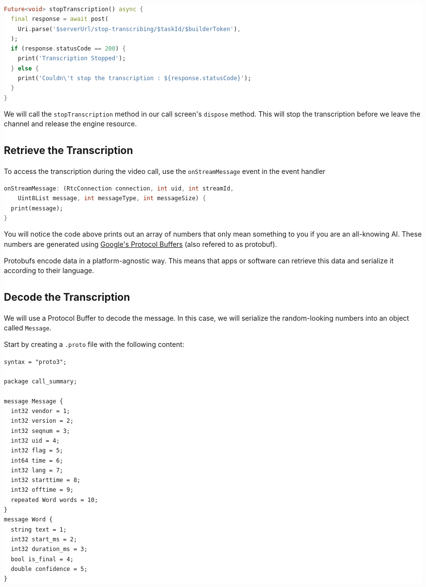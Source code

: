 ```dart
Future<void> stopTranscription() async {
  final response = await post(
    Uri.parse('$serverUrl/stop-transcribing/$taskId/$builderToken'),
  );
  if (response.statusCode == 200) {
    print('Transcription Stopped');
  } else {
    print('Couldn\'t stop the transcription : ${response.statusCode}');
  }
}
```

We will call the `stopTranscription` method in our call screen's `dispose` method. This will stop the transcription before we leave the channel and release the engine resource.

## Retrieve the Transcription
To access the transcription during the video call, use the `onStreamMessage` event in the event handler 

```dart
onStreamMessage: (RtcConnection connection, int uid, int streamId,
    Uint8List message, int messageType, int messageSize) {
  print(message);
}
```

You will notice the code above prints out an array of numbers that only mean something to you if you are an all-knowing AI. These numbers are generated using [Google's Protocol Buffers](https://protobuf.dev) (also refered to as protobuf).

Protobufs encode data in a platform-agnostic way. This means that apps or software can retrieve this data and serialize it according to their language.

## Decode the Transcription
We will use a Protocol Buffer to decode the message. In this case, we will serialize the random-looking numbers into an object called `Message`. 

Start by creating a `.proto` file with the following content: 

```
syntax = "proto3";

package call_summary;

message Message {
  int32 vendor = 1;
  int32 version = 2;
  int32 seqnum = 3;
  int32 uid = 4;
  int32 flag = 5;
  int64 time = 6;
  int32 lang = 7;
  int32 starttime = 8;
  int32 offtime = 9;
  repeated Word words = 10;
}
message Word {
  string text = 1;
  int32 start_ms = 2;
  int32 duration_ms = 3;
  bool is_final = 4;
  double confidence = 5;
}
```
